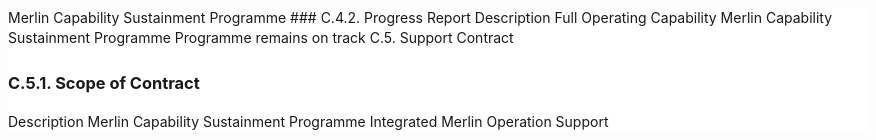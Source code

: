 <td>
Merlin Capability Sustainment Programme
</td>
<td colspan="3">

</td>
<td></td>
</tr>
<tr>
<td colspan="4">
### C.4.2. Progress Report
</td>
<td></td>
</tr>
<tr>
<td>
Description
</td>
<td colspan="3">
Full Operating Capability
</td>
<td></td>
</tr>
<tr>
<td>
Merlin Capability Sustainment Programme
</td>
<td colspan="2">
Programme remains on track
</td>
<td></td>
<td></td>
</tr>
<tr>
<td colspan="3">C.5. Support Contract

### C.5.1. Scope of Contract
</td>
<td></td>
<td></td>
</tr>
<tr>
<td>
Description
</td>
<td colspan="2"></td>
<td></td>
<td></td>
</tr>
<tr>
<td>
Merlin Capability Sustainment Programme
</td>
<td colspan="2">
Integrated Merlin Operation Support
</td>
<td></td>
<td></td>
</tr>
<tr>
<td colspan="3">
